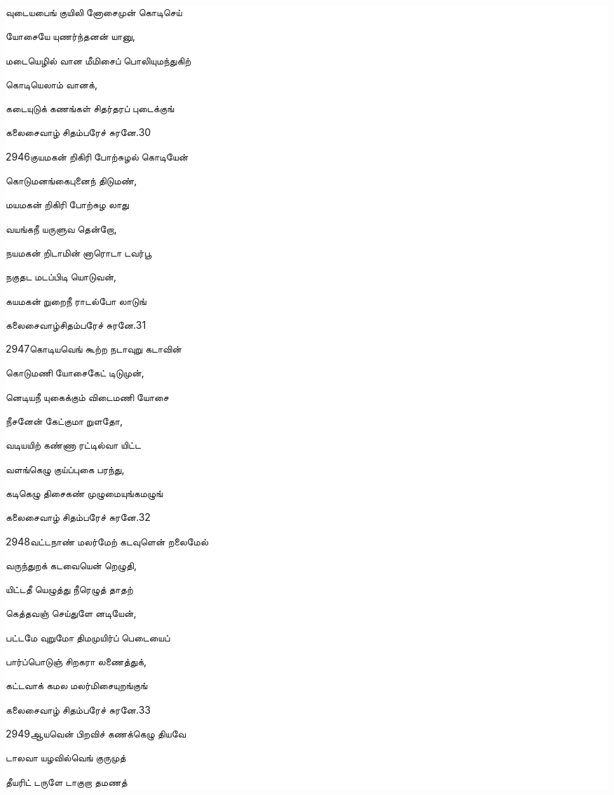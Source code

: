வுடையபைங் குயிலி னோசைமுன் கொடிசெய்  

யோசையே யுணர்ந்தனன் யானு,  

மடையெழில் வான மீமிசைப் பொலியுமந்துகிற்  

கொடியெலாம் வானக்,  

கடையுடுக் கணங்கள் சிதர்தரப் புடைக்குங்  

கலைசைவாழ் சிதம்பரேச் சுரனே.30

 2946குயமகன் றிகிரி போற்சுழல் கொடியேன்  

கொடுமனங்கைபுனைந் திடுமண்,  

மயமகன் றிகிரி போற்சுழ லாது  

வயங்கநீ யருளுவ தென்றோ,  

நயமகன் றிடாமின் னாரொடா டவர்பூ  

நகுதட மடப்பிடி யொடுவன்,  

கயமகன் றுறைநீ ராடல்போ லாடுங்  

கலைசைவாழ்சிதம்பரேச் சுரனே.31

 2947கொடியவெங் கூற்ற நடாவுறு கடாவின்  

கொடுமணி யோசைகேட் டிடுமுன்,  

னெடியநீ யுகைக்கும் விடைமணி யோசை  

நீசனேன் கேட்குமா றுளதோ,  

வடியயிற் கண்ணா ரட்டில்வா யிட்ட  

வளங்கெழு குய்ப்புகை பரந்து,  

கடிகெழு திசைகண் முழுமையுங்கமழுங்  

கலைசைவாழ் சிதம்பரேச் சுரனே.32

 2948வட்டநாண் மலர்மேற் கடவுளென் றலைமேல்  

வருந்துறக் கடவையென் றெழுதி,  

யிட்டதீ யெழுத்து நீரெழுத் தாதற்  

கெத்தவஞ் செய்துளே னடியேன்,  

பட்டமே வுறுமோ திமமுயிர்ப் பெடையைப்  

பார்ப்பொடுஞ் சிறகரா லணைத்துக்,  

கட்டவாக் கமல மலர்மிசையுறங்குங்  

கலைசைவாழ் சிதம்பரேச் சுரனே.33

 2949ஆயவென் பிறவிச் கணக்கெழு தியவே  

டாலவா யழவில்வெங் குருமுத்  

தீயரிட் டருளே டாகுறா தமணத்  
